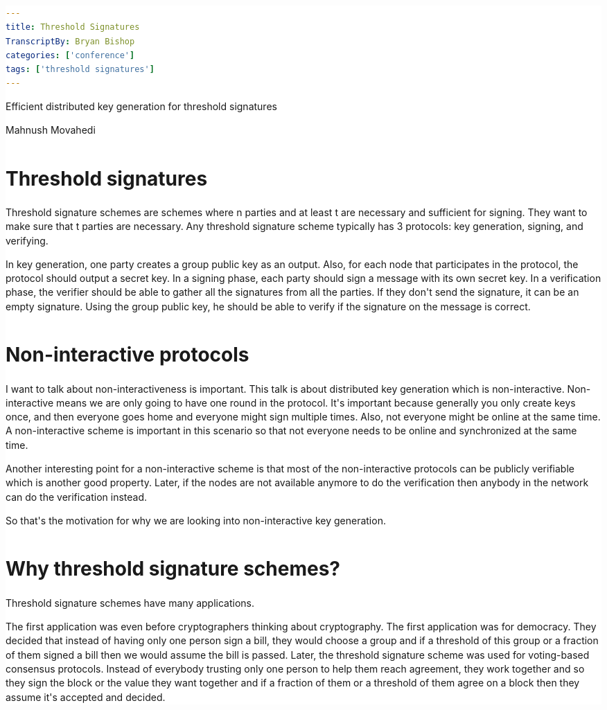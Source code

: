 ```yaml
---
title: Threshold Signatures
TranscriptBy: Bryan Bishop
categories: ['conference']
tags: ['threshold signatures']
---
```


Efficient distributed key generation for threshold signatures

Mahnush Movahedi

# Threshold signatures

Threshold signature schemes are schemes where n parties and at least t are necessary and sufficient for signing. They want to make sure that t parties are necessary. Any threshold signature scheme typically has 3 protocols: key generation, signing, and verifying.

In key generation, one party creates a group public key as an output. Also, for each node that participates in the protocol, the protocol should output a secret key. In a signing phase, each party should sign a message with its own secret key. In a verification phase, the verifier should be able to gather all the signatures from all the parties. If they don't send the signature, it can be an empty signature. Using the group public key, he should be able to verify if the signature on the message is correct.

# Non-interactive protocols

I want to talk about non-interactiveness is important. This talk is about distributed key generation which is non-interactive. Non-interactive means we are only going to have one round in the protocol. It's important because generally you only create keys once, and then everyone goes home and everyone might sign multiple times. Also, not everyone might be online at the same time. A non-interactive scheme is important in this scenario so that not everyone needs to be online and synchronized at the same time.

Another interesting point for a non-interactive scheme is that most of the non-interactive protocols can be publicly verifiable which is another good property. Later, if the nodes are not available anymore to do the verification then anybody in the network can do the verification instead.

So that's the motivation for why we are looking into non-interactive key generation.

# Why threshold signature schemes?

Threshold signature schemes have many applications.

The first application was even before cryptographers thinking about cryptography. The first application was for democracy. They decided that instead of having only one person sign a bill, they would choose a group and if a threshold of this group or a fraction of them signed a bill then we would assume the bill is passed. Later, the threshold signature scheme was used for voting-based consensus protocols. Instead of everybody trusting only one person to help them reach agreement, they work together and so they sign the block or the value they want together and if a fraction of them or a threshold of them agree on a block then they assume it's accepted and decided.

